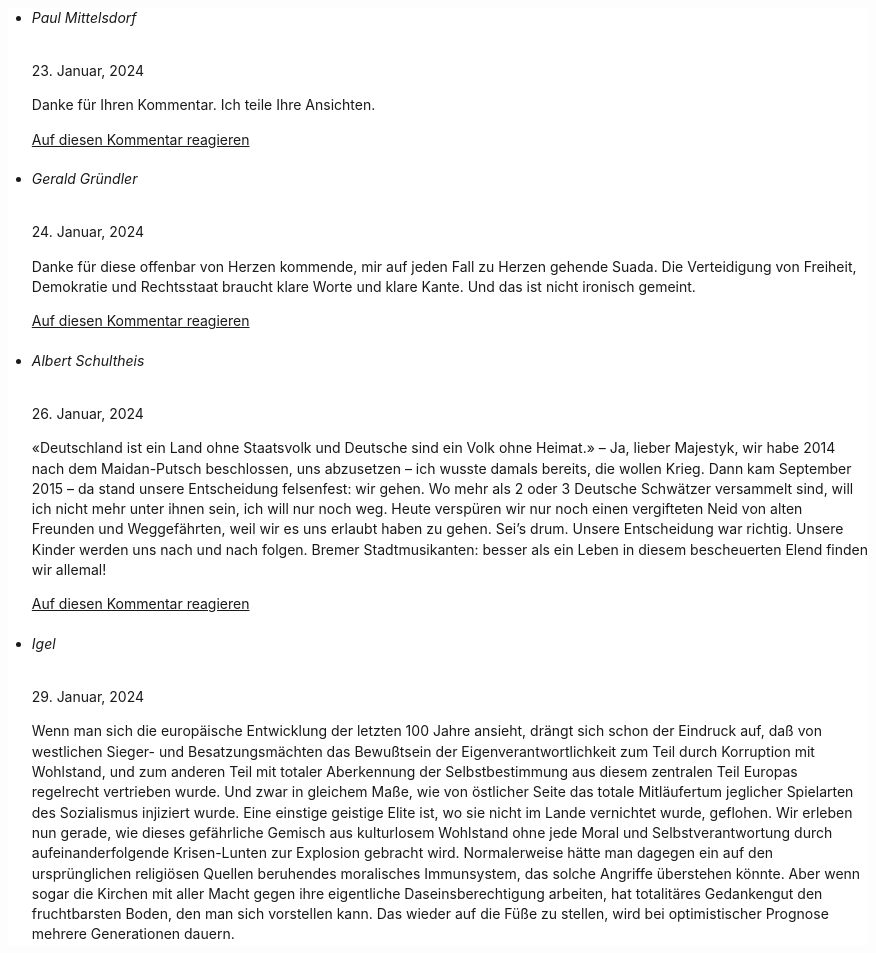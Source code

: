 
<ul class="children">
<li class="comment odd alt depth-2 clearfix" id="li-comment-120490">
<h6 class="author">Paul Mittelsdorf</h6> <span class="date">23. Januar, 2024</span>



Danke für Ihren Kommentar. Ich teile Ihre Ansichten.

<a rel="nofollow" class="comment-reply-link" href="#comment-120490" data-commentid="120490" data-postid="18310" data-belowelement="comment-120490" data-respondelement="respond" data-replyto="Antworte auf Paul Mittelsdorf" aria-label="Antworte auf Paul Mittelsdorf">Auf diesen Kommentar reagieren</a> 


</li>
<li class="comment even depth-2 clearfix" id="li-comment-120492">
<h6 class="author">Gerald Gründler</h6> <span class="date">24. Januar, 2024</span>



Danke für diese offenbar von Herzen kommende, mir auf jeden Fall zu Herzen gehende Suada. Die Verteidigung von Freiheit, Demokratie und Rechtsstaat braucht klare Worte und klare Kante. Und das ist nicht ironisch gemeint.

<a rel="nofollow" class="comment-reply-link" href="#comment-120492" data-commentid="120492" data-postid="18310" data-belowelement="comment-120492" data-respondelement="respond" data-replyto="Antworte auf Gerald Gründler" aria-label="Antworte auf Gerald Gründler">Auf diesen Kommentar reagieren</a> 


</li>
<li class="comment odd alt depth-2 clearfix" id="li-comment-120496">
<h6 class="author">Albert Schultheis</h6> <span class="date">26. Januar, 2024</span>



«Deutschland ist ein Land ohne Staatsvolk und Deutsche sind ein Volk ohne Heimat.» &#8211; Ja, lieber Majestyk, wir habe 2014 nach dem Maidan-Putsch beschlossen, uns abzusetzen &#8211; ich wusste damals bereits, die wollen Krieg. Dann kam September 2015 &#8211; da stand unsere Entscheidung felsenfest: wir gehen. Wo mehr als 2 oder 3 Deutsche Schwätzer versammelt sind, will ich nicht mehr unter ihnen sein, ich will nur noch weg. Heute verspüren wir nur noch einen vergifteten Neid von alten Freunden und Weggefährten, weil wir es uns erlaubt haben zu gehen. Sei&#8217;s drum. Unsere Entscheidung war richtig. Unsere Kinder werden uns nach und nach folgen. Bremer Stadtmusikanten: besser als ein Leben in diesem bescheuerten Elend finden wir allemal!

<a rel="nofollow" class="comment-reply-link" href="#comment-120496" data-commentid="120496" data-postid="18310" data-belowelement="comment-120496" data-respondelement="respond" data-replyto="Antworte auf Albert Schultheis" aria-label="Antworte auf Albert Schultheis">Auf diesen Kommentar reagieren</a> 


</li>
<li class="comment even depth-2 clearfix" id="li-comment-120513">
<h6 class="author">Igel</h6> <span class="date">29. Januar, 2024</span>



Wenn man sich die europäische Entwicklung der letzten 100 Jahre ansieht, drängt sich schon der Eindruck auf, daß von westlichen Sieger- und Besatzungsmächten das Bewußtsein der Eigenverantwortlichkeit zum Teil durch Korruption mit Wohlstand, und zum anderen Teil mit totaler Aberkennung der Selbstbestimmung aus diesem zentralen Teil Europas regelrecht vertrieben wurde. Und zwar in gleichem Maße, wie von östlicher Seite das totale Mitläufertum jeglicher Spielarten des Sozialismus injiziert wurde. Eine einstige geistige Elite ist, wo sie nicht im Lande vernichtet wurde, geflohen. Wir erleben nun gerade, wie dieses gefährliche Gemisch aus kulturlosem Wohlstand ohne jede Moral und Selbstverantwortung durch aufeinanderfolgende Krisen-Lunten zur Explosion gebracht wird. Normalerweise hätte man dagegen ein auf den ursprünglichen religiösen Quellen beruhendes moralisches Immunsystem, das solche Angriffe überstehen könnte. Aber wenn sogar die Kirchen mit aller Macht gegen ihre eigentliche Daseinsberechtigung arbeiten, hat totalitäres Gedankengut den fruchtbarsten Boden, den man sich vorstellen kann. Das wieder auf die Füße zu stellen, wird bei optimistischer Prognose mehrere Generationen dauern.
